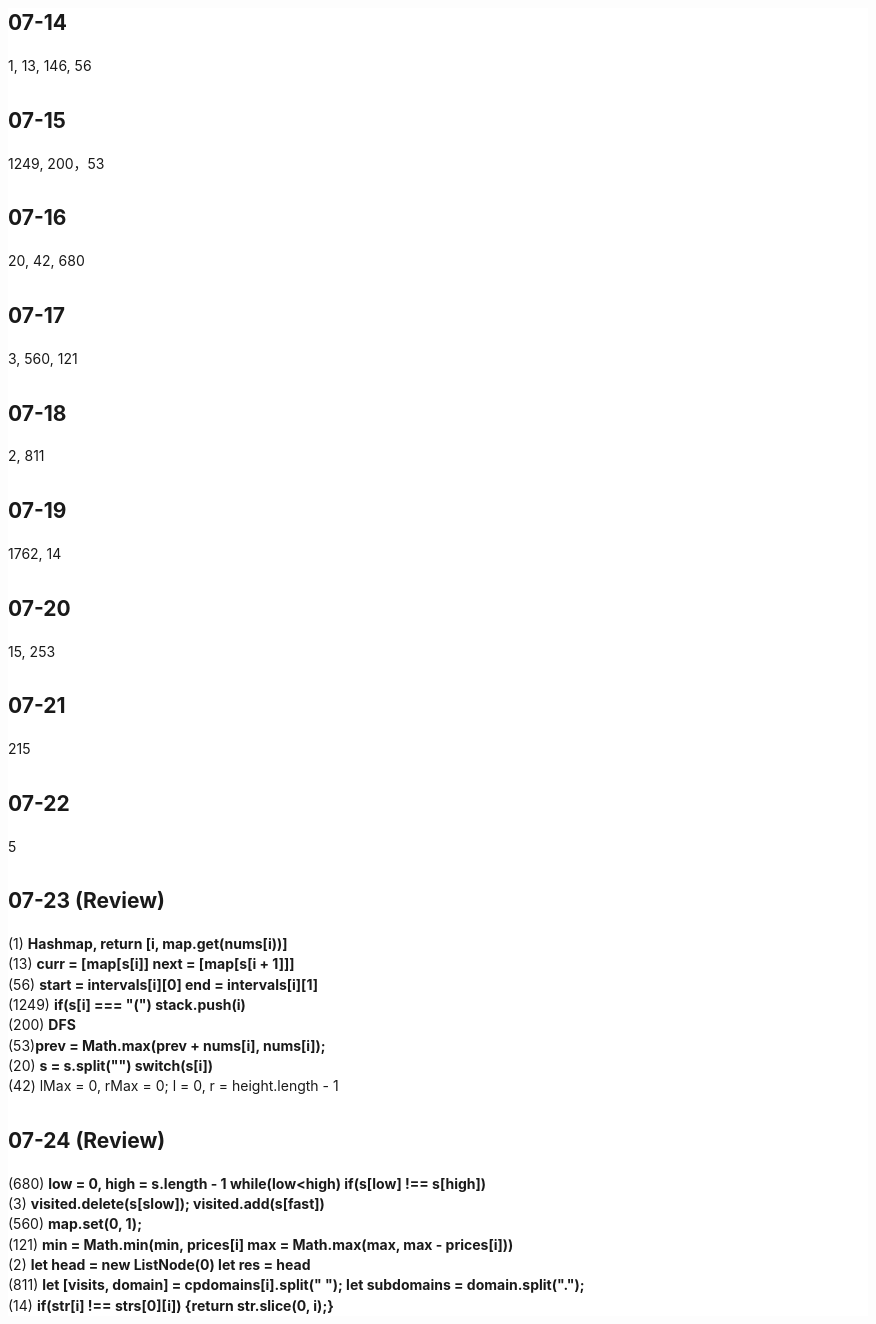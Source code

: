 ## 07-14
1, 13, 146, 56

## 07-15
1249, 200，53

## 07-16
20, 42, 680

## 07-17
3, 560, 121

## 07-18
2, 811

## 07-19
1762, 14

## 07-20
15, 253

## 07-21
215

## 07-22
5

## 07-23 (Review)
(1) **Hashmap, return [i, map.get(nums[i))]**   
(13) **curr = [map[s[i]] next = [map[s[i + 1]]]**    
(56) **start = intervals[i][0] end = intervals[i][1]**   
(1249) **if(s[i] === "(") stack.push(i)**    
(200) **DFS**     
(53)**prev = Math.max(prev + nums[i], nums[i]);**       
(20) **s = s.split("") switch(s[i])**  
(42) lMax = 0, rMax = 0; l = 0, r = height.length - 1

## 07-24 (Review)
(680) **low = 0, high = s.length - 1 while(low<high) if(s[low] !== s[high])**        
(3) **visited.delete(s[slow]); visited.add(s[fast])**      
(560) **map.set(0, 1);**      
(121) **min = Math.min(min, prices[i] max = Math.max(max, max - prices[i]))**     
(2) **let head = new ListNode(0) let res = head**       
(811) **let [visits, domain] = cpdomains[i].split(" "); let subdomains = domain.split(".");**        
(14) **if(str[i] !== strs[0][i]) {return str.slice(0, i);}**    
